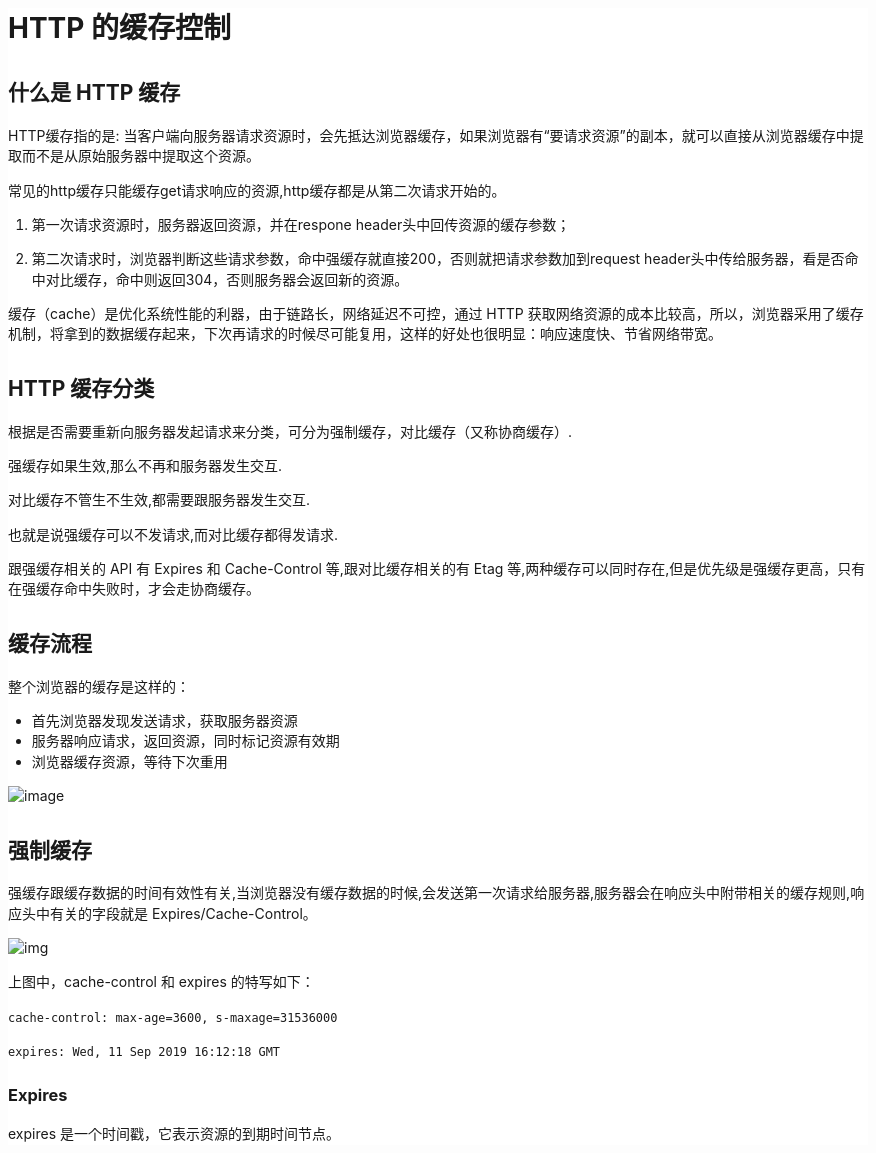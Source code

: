 # HTTP 的缓存控制
## 什么是 HTTP 缓存

HTTP缓存指的是: 当客户端向服务器请求资源时，会先抵达浏览器缓存，如果浏览器有“要请求资源”的副本，就可以直接从浏览器缓存中提取而不是从原始服务器中提取这个资源。

常见的http缓存只能缓存get请求响应的资源,http缓存都是从第二次请求开始的。

1. 第一次请求资源时，服务器返回资源，并在respone header头中回传资源的缓存参数；

2. 第二次请求时，浏览器判断这些请求参数，命中强缓存就直接200，否则就把请求参数加到request header头中传给服务器，看是否命中对比缓存，命中则返回304，否则服务器会返回新的资源。

缓存（cache）是优化系统性能的利器，由于链路长，网络延迟不可控，通过 HTTP 获取网络资源的成本比较高，所以，浏览器采用了缓存机制，将拿到的数据缓存起来，下次再请求的时候尽可能复用，这样的好处也很明显：响应速度快、节省网络带宽。

## HTTP 缓存分类

根据是否需要重新向服务器发起请求来分类，可分为强制缓存，对比缓存（又称协商缓存）.

强缓存如果生效,那么不再和服务器发生交互.

对比缓存不管生不生效,都需要跟服务器发生交互.

也就是说强缓存可以不发请求,而对比缓存都得发请求.

跟强缓存相关的 API 有 Expires 和 Cache-Control 等,跟对比缓存相关的有 Etag 等,两种缓存可以同时存在,但是优先级是强缓存更高，只有在强缓存命中失败时，才会走协商缓存。

## 缓存流程
整个浏览器的缓存是这样的：
* 首先浏览器发现发送请求，获取服务器资源
* 服务器响应请求，返回资源，同时标记资源有效期
* 浏览器缓存资源，等待下次重用

![image](https://user-images.githubusercontent.com/53749772/120210868-d91be680-c262-11eb-8d6d-36b33a7a298b.png)

## 强制缓存
强缓存跟缓存数据的时间有效性有关,当浏览器没有缓存数据的时候,会发送第一次请求给服务器,服务器会在响应头中附带相关的缓存规则,响应头中有关的字段就是 Expires/Cache-Control。

![img](https://p1-jj.byteimg.com/tos-cn-i-t2oaga2asx/gold-user-assets/2018/9/20/165f52bf6e844b85~tplv-t2oaga2asx-watermark.awebp)

上图中，cache-control 和 expires 的特写如下：

```http
cache-control: max-age=3600, s-maxage=31536000
```

```http
expires: Wed, 11 Sep 2019 16:12:18 GMT
```

### Expires

expires 是一个时间戳，它表示资源的到期时间节点。
